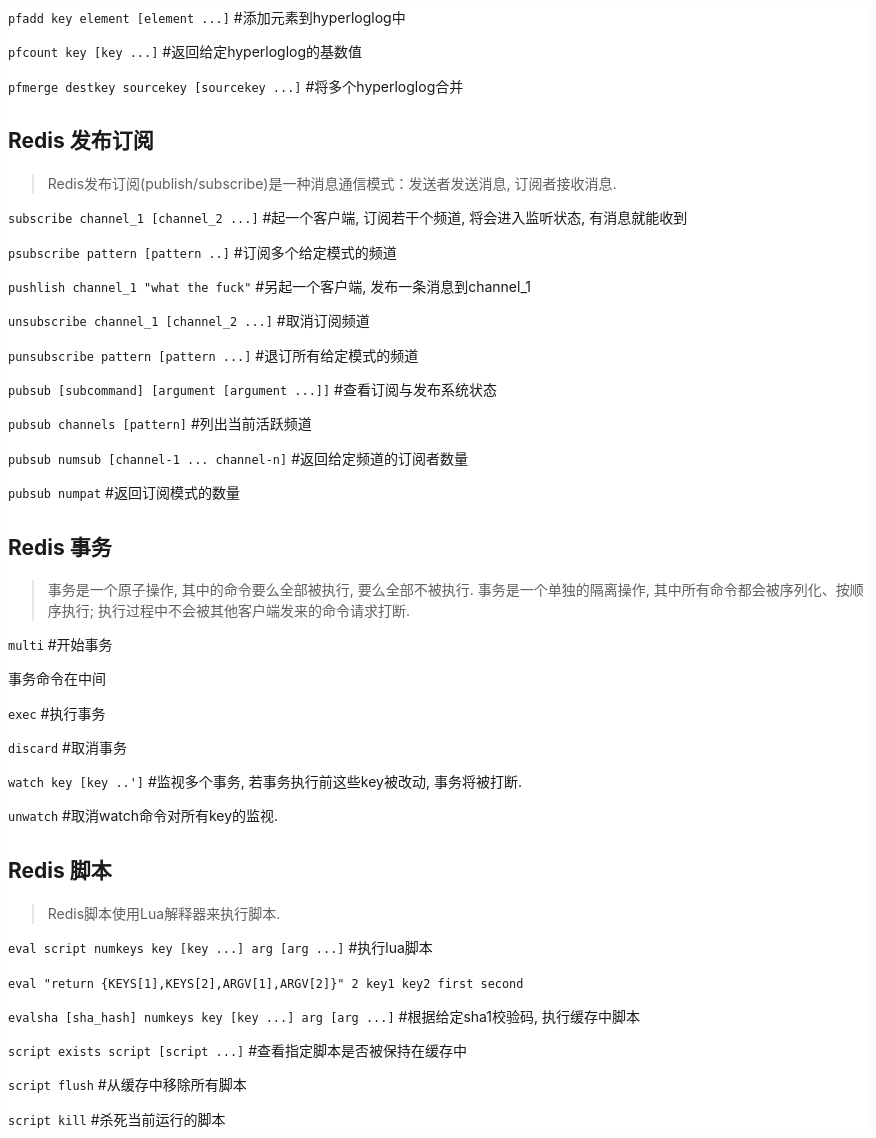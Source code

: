 `pfadd key element [element ...]` #添加元素到hyperloglog中

`pfcount key [key ...]` #返回给定hyperloglog的基数值

`pfmerge destkey sourcekey [sourcekey ...]` #将多个hyperloglog合并


## Redis 发布订阅

> Redis发布订阅(publish/subscribe)是一种消息通信模式：发送者发送消息, 订阅者接收消息.


`subscribe channel_1 [channel_2 ...]` #起一个客户端, 订阅若干个频道, 将会进入监听状态, 有消息就能收到

`psubscribe pattern [pattern ..]` #订阅多个给定模式的频道

`pushlish channel_1 "what the fuck"` #另起一个客户端, 发布一条消息到channel_1

`unsubscribe channel_1 [channel_2 ...]` #取消订阅频道

`punsubscribe pattern [pattern ...]` #退订所有给定模式的频道

`pubsub [subcommand] [argument [argument ...]]` #查看订阅与发布系统状态

`pubsub channels [pattern]`  #列出当前活跃频道

`pubsub numsub [channel-1 ... channel-n]`  #返回给定频道的订阅者数量

`pubsub numpat`  #返回订阅模式的数量

## Redis 事务

> 事务是一个原子操作, 其中的命令要么全部被执行, 要么全部不被执行. 事务是一个单独的隔离操作, 其中所有命令都会被序列化、按顺序执行; 执行过程中不会被其他客户端发来的命令请求打断.

`multi` #开始事务

事务命令在中间

`exec` #执行事务

`discard` #取消事务

`watch key [key ..']` #监视多个事务, 若事务执行前这些key被改动, 事务将被打断.

`unwatch` #取消watch命令对所有key的监视.

## Redis 脚本

> Redis脚本使用Lua解释器来执行脚本.

`eval script numkeys key [key ...] arg [arg ...]` #执行lua脚本

`eval "return {KEYS[1],KEYS[2],ARGV[1],ARGV[2]}" 2 key1 key2 first second`

`evalsha [sha_hash] numkeys key [key ...] arg [arg ...]` #根据给定sha1校验码, 执行缓存中脚本

`script exists script [script ...]` #查看指定脚本是否被保持在缓存中

`script flush` #从缓存中移除所有脚本

`script kill` #杀死当前运行的脚本
